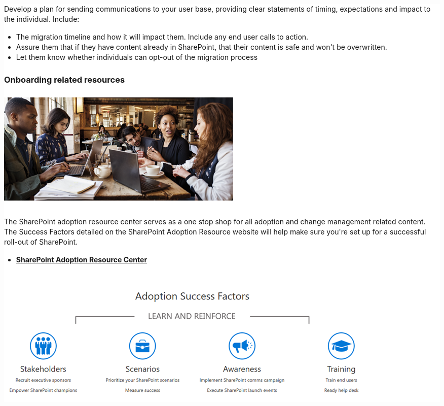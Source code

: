  Develop a plan for sending communications to your user base, providing clear statements of timing, expectations and impact to the individual. Include:

- The migration timeline and how it will impact them. Include any end user calls to action. 
- Assure them that if they have content already in SharePoint, that their content is safe and won't be overwritten. 
- Let them know whether individuals can opt-out of the migration process

### Onboarding related resources

   ![User onboarding](media/SP-User-Onboard.png)

The SharePoint adoption resource center serves as a one stop shop for all adoption and change management related content.  The Success Factors detailed on the SharePoint Adoption Resource website will help make sure you're set up for a successful roll-out of SharePoint. 

- **[SharePoint Adoption Resource Center](https://resources.techcommunity.microsoft.com/resources/SharePoint-adoption/)**

 ![SharePoint Adoption](media/SP-Adoption-Success-Factors.png)


